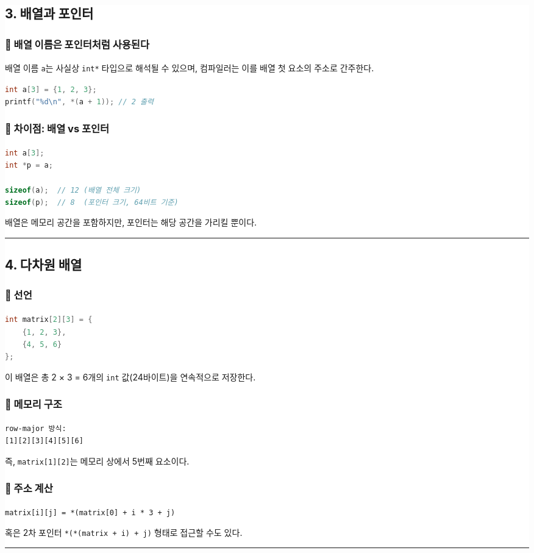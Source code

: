 ## 3. 배열과 포인터

### 📌 배열 이름은 포인터처럼 사용된다

배열 이름 `a`는 사실상 `int*` 타입으로 해석될 수 있으며, 컴파일러는 이를 배열 첫 요소의 주소로 간주한다.

```c
int a[3] = {1, 2, 3};
printf("%d\n", *(a + 1)); // 2 출력
```

### 📌 차이점: 배열 vs 포인터

```c
int a[3];
int *p = a;

sizeof(a);  // 12 (배열 전체 크기)
sizeof(p);  // 8  (포인터 크기, 64비트 기준)
```

배열은 메모리 공간을 포함하지만, 포인터는 해당 공간을 가리킬 뿐이다.

---

## 4. 다차원 배열

### 📌 선언

```c
int matrix[2][3] = {
    {1, 2, 3},
    {4, 5, 6}
};
```

이 배열은 총 2 × 3 = 6개의 `int` 값(24바이트)을 연속적으로 저장한다.

### 📌 메모리 구조

```
row-major 방식:
[1][2][3][4][5][6]
```

즉, `matrix[1][2]`는 메모리 상에서 5번째 요소이다.

### 📌 주소 계산

```
matrix[i][j] = *(matrix[0] + i * 3 + j)
```

혹은 2차 포인터 `*(*(matrix + i) + j)` 형태로 접근할 수도 있다.

---